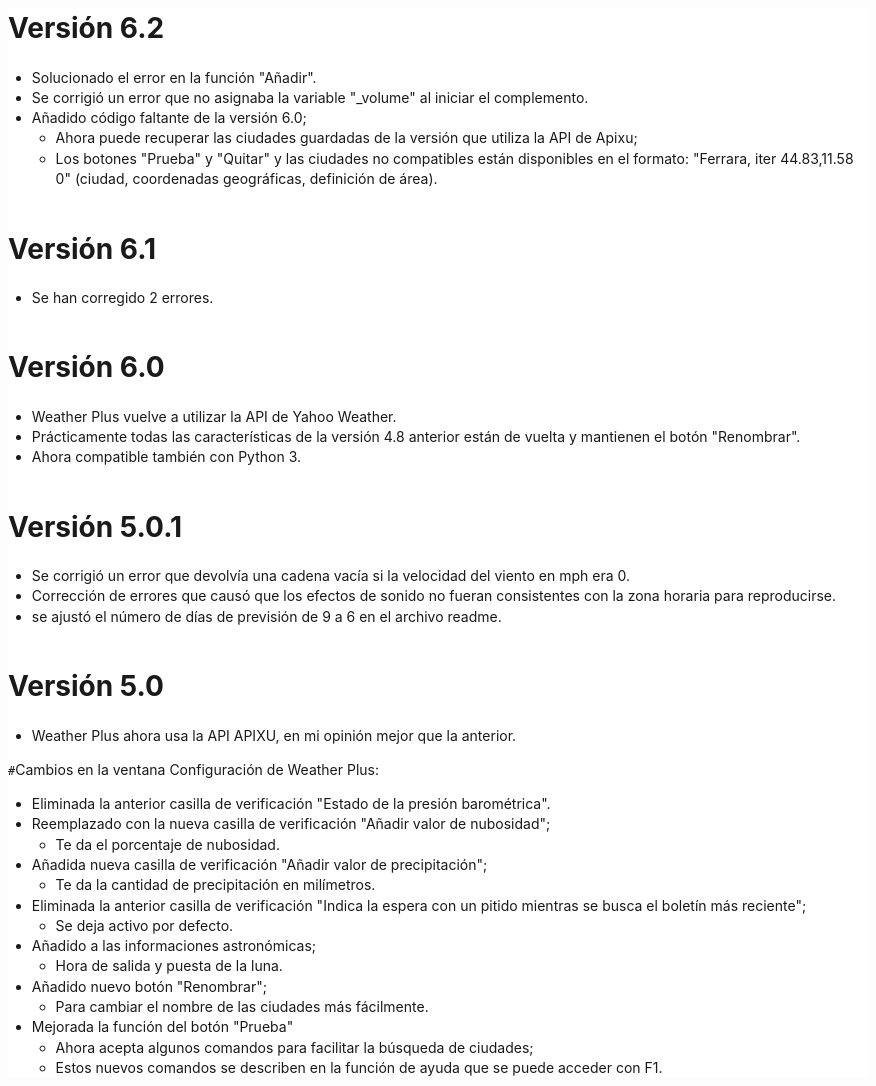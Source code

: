 # Versión 6.2 #
* Solucionado el error en la función "Añadir".
* Se corrigió un error que no asignaba la variable "_volume" al iniciar el
  complemento.
* Añadido código faltante de la versión 6.0;
	* Ahora puede recuperar las ciudades guardadas de la versión que utiliza la API de Apixu;
	* Los botones "Prueba" y "Quitar" y las ciudades no compatibles están disponibles en el formato: "Ferrara, iter 44.83,11.58 0" (ciudad, coordenadas geográficas, definición de área).

# Versión 6.1 #
* Se han corregido 2 errores.

# Versión 6.0 #
* Weather Plus vuelve a utilizar la API de Yahoo Weather.
* Prácticamente todas las características de la versión 4.8 anterior están
  de vuelta y mantienen el botón "Renombrar".
* Ahora compatible también con Python 3.

# Versión 5.0.1 #
* Se corrigió un error que devolvía una cadena vacía si la velocidad del
  viento en mph era 0.
* Corrección de errores que causó que los efectos de sonido no fueran
  consistentes con la zona horaria para reproducirse.
* se ajustó el número de días de previsión de 9 a 6 en el archivo readme.

# Versión 5.0 #
* Weather Plus ahora usa la API APIXU, en mi opinión mejor que la anterior.

`#`Cambios en la ventana Configuración de Weather Plus:

* Eliminada la anterior casilla de verificación "Estado de la presión
  barométrica".
* Reemplazado con la nueva casilla de verificación "Añadir valor de nubosidad";
	* Te da el porcentaje de nubosidad.
* Añadida nueva casilla de verificación "Añadir valor de precipitación";
	* Te da la cantidad de precipitación en milímetros.
* Eliminada la anterior casilla de verificación "Indica la espera con un pitido mientras se busca el boletín más reciente";
	* Se deja activo por defecto.
* Añadido a las informaciones astronómicas;
	* Hora de salida y puesta de la luna.
* Añadido nuevo botón "Renombrar";
	* Para cambiar el nombre de las ciudades más fácilmente.
* Mejorada la función del botón "Prueba"
	* Ahora acepta algunos comandos para facilitar la búsqueda de ciudades;
	* Estos nuevos comandos se describen en la función de ayuda que se puede acceder con F1.
